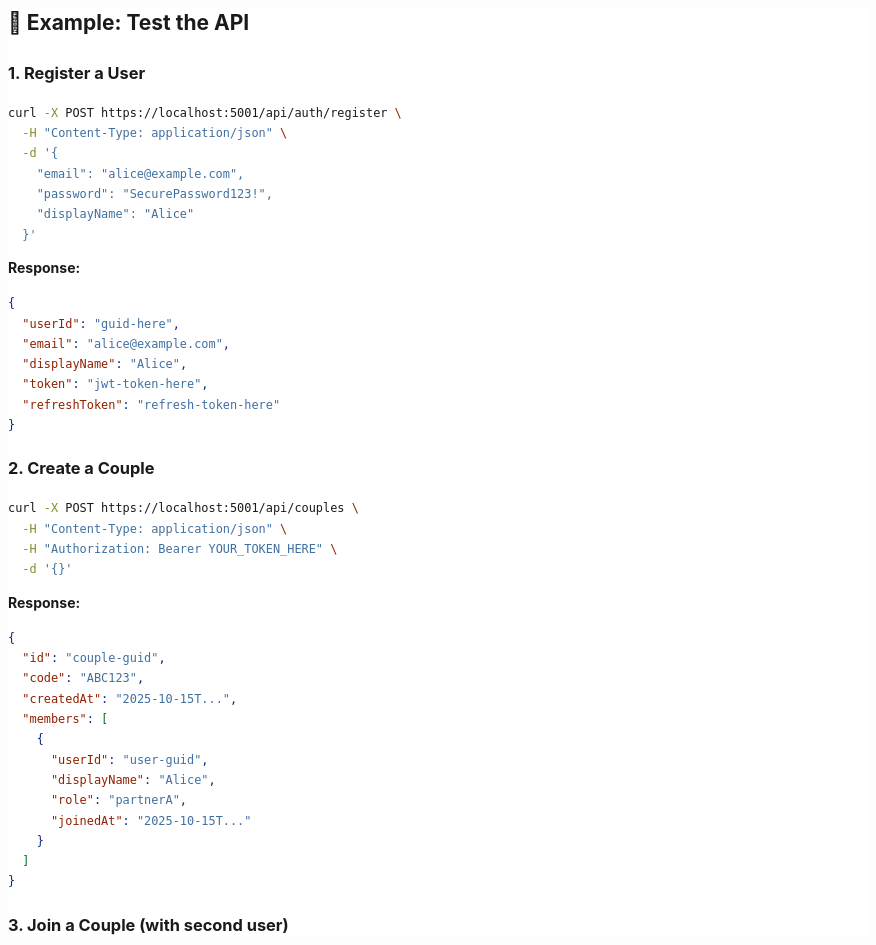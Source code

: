 
## 📝 Example: Test the API

### 1. Register a User

```bash
curl -X POST https://localhost:5001/api/auth/register \
  -H "Content-Type: application/json" \
  -d '{
    "email": "alice@example.com",
    "password": "SecurePassword123!",
    "displayName": "Alice"
  }'
```

**Response:**

```json
{
  "userId": "guid-here",
  "email": "alice@example.com",
  "displayName": "Alice",
  "token": "jwt-token-here",
  "refreshToken": "refresh-token-here"
}
```

### 2. Create a Couple

```bash
curl -X POST https://localhost:5001/api/couples \
  -H "Content-Type: application/json" \
  -H "Authorization: Bearer YOUR_TOKEN_HERE" \
  -d '{}'
```

**Response:**

```json
{
  "id": "couple-guid",
  "code": "ABC123",
  "createdAt": "2025-10-15T...",
  "members": [
    {
      "userId": "user-guid",
      "displayName": "Alice",
      "role": "partnerA",
      "joinedAt": "2025-10-15T..."
    }
  ]
}
```

### 3. Join a Couple (with second user)
